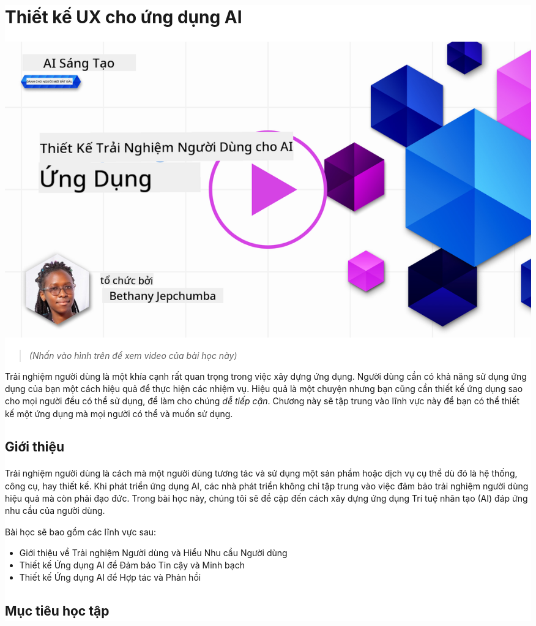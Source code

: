 
# Thiết kế UX cho ứng dụng AI

[![Thiết kế UX cho ứng dụng AI](../../../translated_images/12-lesson-banner.f98188f63dee5f2a9016055c93c766061b9cb95b320bf29d4d2d67ada792572e.vi.png)](https://aka.ms/gen-ai-lesson12-gh?WT.mc_id=academic-105485-koreyst)

> _(Nhấn vào hình trên để xem video của bài học này)_

Trải nghiệm người dùng là một khía cạnh rất quan trọng trong việc xây dựng ứng dụng. Người dùng cần có khả năng sử dụng ứng dụng của bạn một cách hiệu quả để thực hiện các nhiệm vụ. Hiệu quả là một chuyện nhưng bạn cũng cần thiết kế ứng dụng sao cho mọi người đều có thể sử dụng, để làm cho chúng _dễ tiếp cận_. Chương này sẽ tập trung vào lĩnh vực này để bạn có thể thiết kế một ứng dụng mà mọi người có thể và muốn sử dụng.

## Giới thiệu

Trải nghiệm người dùng là cách mà một người dùng tương tác và sử dụng một sản phẩm hoặc dịch vụ cụ thể dù đó là hệ thống, công cụ, hay thiết kế. Khi phát triển ứng dụng AI, các nhà phát triển không chỉ tập trung vào việc đảm bảo trải nghiệm người dùng hiệu quả mà còn phải đạo đức. Trong bài học này, chúng tôi sẽ đề cập đến cách xây dựng ứng dụng Trí tuệ nhân tạo (AI) đáp ứng nhu cầu của người dùng.

Bài học sẽ bao gồm các lĩnh vực sau:

- Giới thiệu về Trải nghiệm Người dùng và Hiểu Nhu cầu Người dùng
- Thiết kế Ứng dụng AI để Đảm bảo Tin cậy và Minh bạch
- Thiết kế Ứng dụng AI để Hợp tác và Phản hồi

## Mục tiêu học tập
